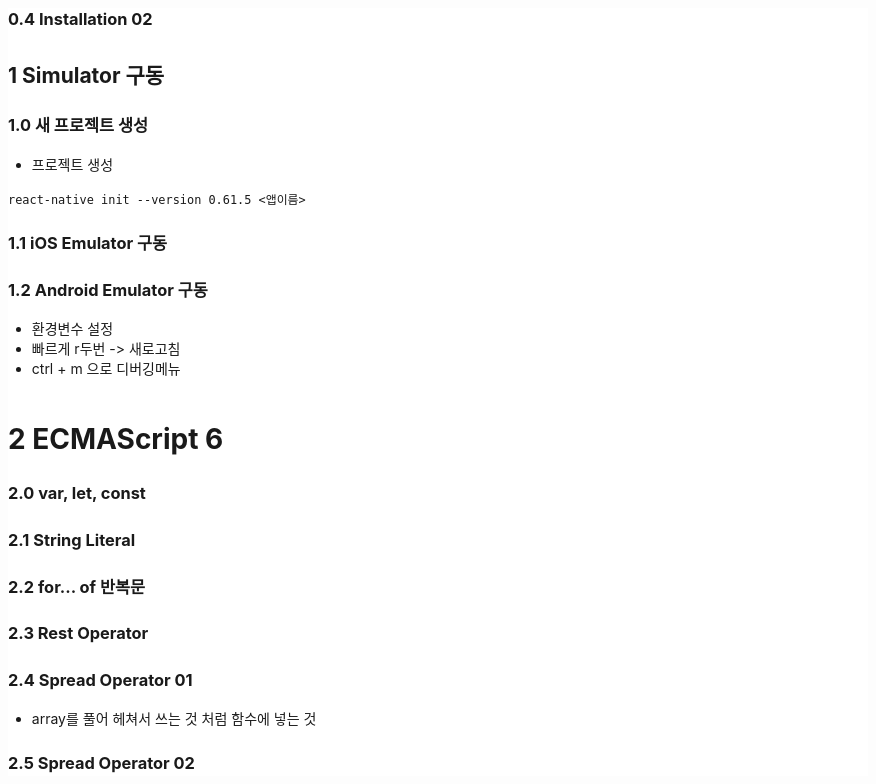 ### 0.4 Installation 02



## 1 Simulator 구동



### 1.0 새 프로젝트 생성

- 프로젝트 생성

```
react-native init --version 0.61.5 <앱이름>
```





### 1.1 iOS Emulator 구동



### 1.2 Android Emulator 구동

- 환경변수 설정
- 빠르게 r두번 -> 새로고침
- ctrl + m 으로 디버깅메뉴





# 2 ECMAScript 6



### 2.0 var, let, const



### 2.1 String Literal



### 2.2 for... of 반복문



### 2.3 Rest Operator



### 2.4 Spread Operator 01

- array를 풀어 헤쳐서 쓰는 것 처럼 함수에 넣는 것



### 2.5 Spread Operator 02
